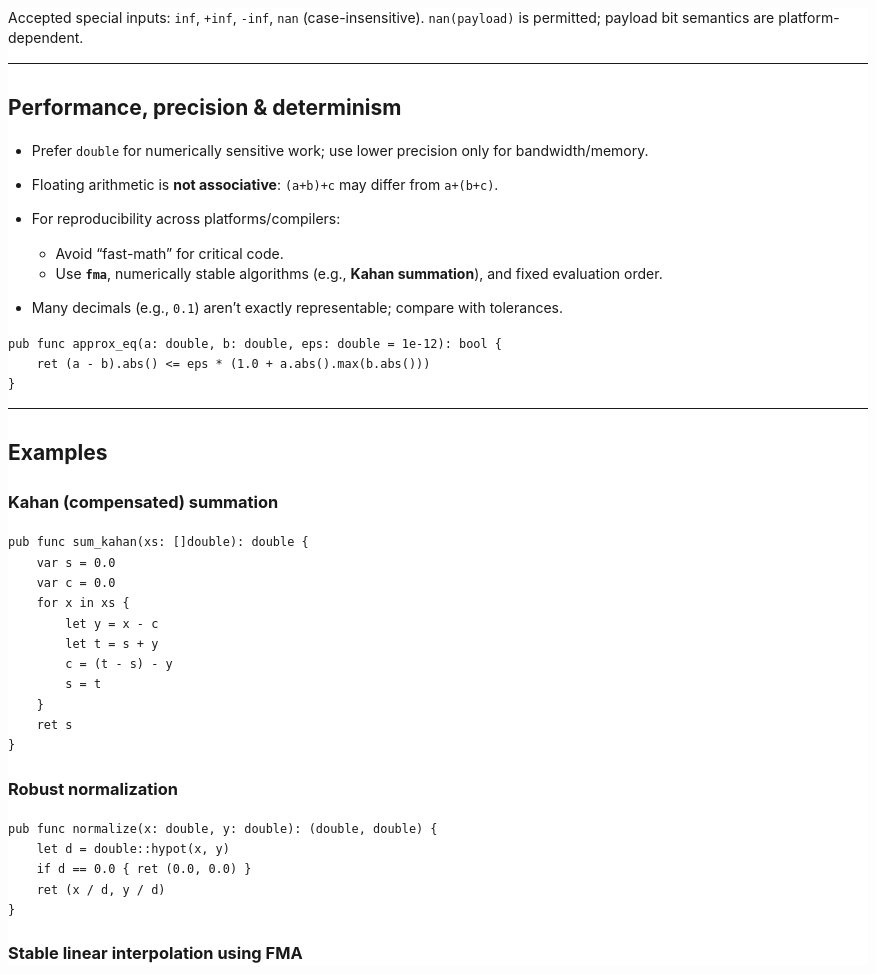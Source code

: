 Accepted special inputs: `inf`, `+inf`, `-inf`, `nan` (case-insensitive). `nan(payload)` is permitted; payload bit semantics are platform-dependent.

---

## Performance, precision & determinism

* Prefer `double` for numerically sensitive work; use lower precision only for bandwidth/memory.
* Floating arithmetic is **not associative**: `(a+b)+c` may differ from `a+(b+c)`.
* For reproducibility across platforms/compilers:

    * Avoid “fast-math” for critical code.
    * Use **`fma`**, numerically stable algorithms (e.g., **Kahan summation**), and fixed evaluation order.
* Many decimals (e.g., `0.1`) aren’t exactly representable; compare with tolerances.

```loom
pub func approx_eq(a: double, b: double, eps: double = 1e-12): bool {
    ret (a - b).abs() <= eps * (1.0 + a.abs().max(b.abs()))
}
```

---

## Examples

### Kahan (compensated) summation

```loom
pub func sum_kahan(xs: []double): double {
    var s = 0.0
    var c = 0.0
    for x in xs {
        let y = x - c
        let t = s + y
        c = (t - s) - y
        s = t
    }
    ret s
}
```

### Robust normalization

```loom
pub func normalize(x: double, y: double): (double, double) {
    let d = double::hypot(x, y)
    if d == 0.0 { ret (0.0, 0.0) }
    ret (x / d, y / d)
}
```

### Stable linear interpolation using FMA
